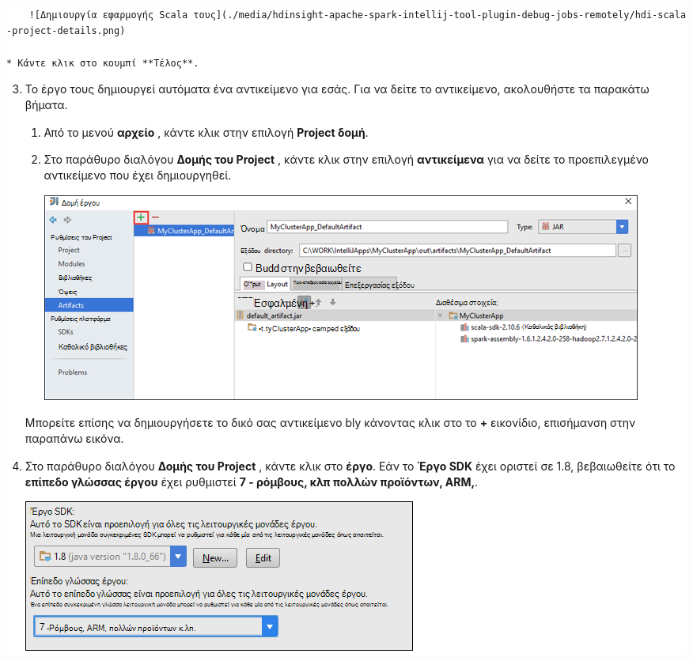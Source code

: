         ![Δημιουργία εφαρμογής Scala τους](./media/hdinsight-apache-spark-intellij-tool-plugin-debug-jobs-remotely/hdi-scala-project-details.png)

    * Κάντε κλικ στο κουμπί **Τέλος**.

3. Το έργο τους δημιουργεί αυτόματα ένα αντικείμενο για εσάς. Για να δείτε το αντικείμενο, ακολουθήστε τα παρακάτω βήματα.

    1. Από το μενού **αρχείο** , κάντε κλικ στην επιλογή **Project δομή**.
    2. Στο παράθυρο διαλόγου **Δομής του Project** , κάντε κλικ στην επιλογή **αντικείμενα** για να δείτε το προεπιλεγμένο αντικείμενο που έχει δημιουργηθεί.

        ![Δημιουργία ΒΆΖΟ](./media/hdinsight-apache-spark-intellij-tool-plugin-debug-jobs-remotely/default-artifact.png)

    Μπορείτε επίσης να δημιουργήσετε το δικό σας αντικείμενο bly κάνοντας κλικ στο το **+** εικονίδιο, επισήμανση στην παραπάνω εικόνα.

4. Στο παράθυρο διαλόγου **Δομής του Project** , κάντε κλικ στο **έργο**. Εάν το **Έργο SDK** έχει οριστεί σε 1.8, βεβαιωθείτε ότι το **επίπεδο γλώσσας έργου** έχει ρυθμιστεί **7 - ρόμβους, κλπ πολλών προϊόντων, ARM,**.

    ![Ορισμός επιπέδου γλώσσας έργου](./media/hdinsight-apache-spark-intellij-tool-plugin-debug-jobs-remotely/set-project-language-level.png)
